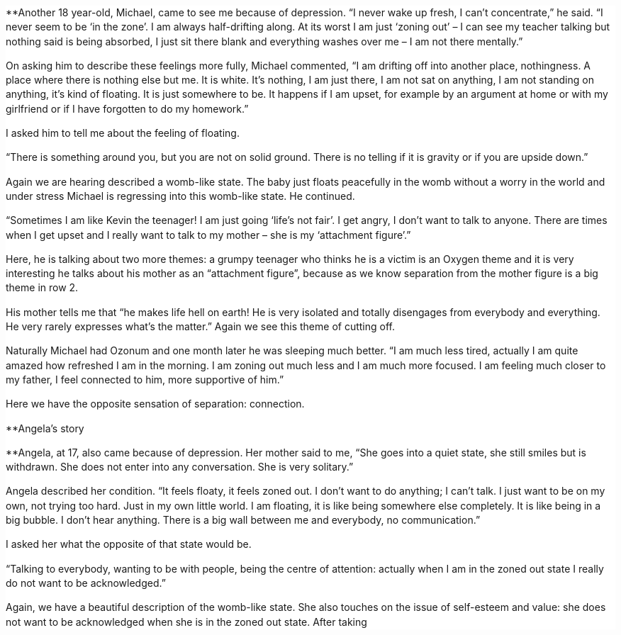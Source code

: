 **Another 18 year-old, Michael, came to see me because of depression. “I never wake up fresh, I can’t concentrate,” he said. “I never seem to be ‘in the zone’. I am always half-drifting along. At its worst I am just ‘zoning out’ – I can see my teacher talking but nothing said is being absorbed, I just sit there blank and everything washes over me – I am not there mentally.”

On asking him to describe these feel­ings more fully, Michael commented, “I am drifting off into another place, nothingness. A place where there is noth­ing else but me. It is white. It’s nothing, I am just there, I am not sat on anything, I am not standing on anything, it’s kind of floating. It is just somewhere to be. It happens if I am upset, for example by an argument at home or with my girl­friend or if I have forgotten to do my homework.”

I asked him to tell me about the feel­ing of floating.

“There is something around you, but you are not on solid ground. There is no telling if it is gravity or if you are upside down.”

Again we are hearing described a womb-like state. The baby just floats peacefully in the womb without a worry in the world and under stress Michael is regressing into this womb-like state. He continued.

“Sometimes I am like Kevin the teenager! I am just going ‘life’s not fair’. I get angry, I don’t want to talk to anyone. There are times when I get upset and I really want to talk to my mother – she is my ‘attachment figure’.”

Here, he is talking about two more themes: a grumpy teenager who thinks he is a victim is an Oxygen theme and it is very interesting he talks about his mother as an “attachment figure”, because as we know separation from the mother figure is a big theme in row 2.

His mother tells me that “he makes life hell on earth! He is very isolated and totally disengages from everybody and everything. He very rarely expresses what’s the matter.” Again we see this theme of cutting off.

Naturally Michael had Ozonum and one month later he was sleeping much better. “I am much less tired, actually I am quite amazed how refreshed I am in the morning. I am zoning out much less and I am much more focused. I am feel­ing much closer to my father, I feel con­nected to him, more supportive of him.”

Here we have the opposite sensation of separation: connection.

**Angela’s story

**Angela, at 17, also came because of depression. Her mother said to me, “She goes into a quiet state, she still smiles but is withdrawn. She does not enter into any conversation. She is very solitary.”

Angela described her condition. “It feels floaty, it feels zoned out. I don’t want to do anything; I can’t talk. I just want to be on my own, not trying too hard. Just in my own little world. I am floating, it is like being somewhere else completely. It is like being in a big bub­ble. I don’t hear anything. There is a big wall between me and everybody, no communication.”

I asked her what the opposite of that state would be.

“Talking to everybody, wanting to be with people, being the centre of atten­tion: actually when I am in the zoned out state I really do not want to be acknowledged.”

Again, we have a beautiful descrip­tion of the womb-like state. She also touches on the issue of self-esteem and value: she does not want to be acknowl­edged when she is in the zoned out state. After taking
